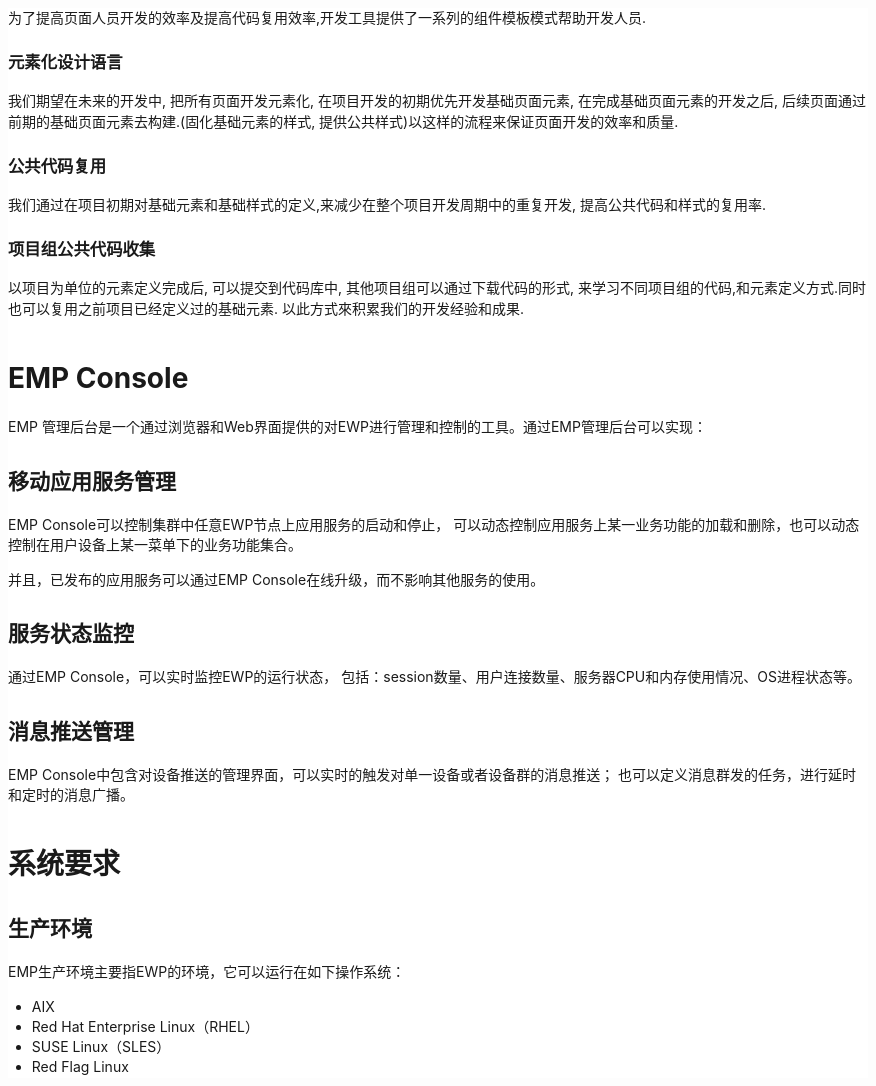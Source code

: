 为了提高页面人员开发的效率及提高代码复用效率,开发工具提供了一系列的组件模板模式帮助开发人员.


### 元素化设计语言
我们期望在未来的开发中, 把所有页面开发元素化, 在项目开发的初期优先开发基础页面元素,
在完成基础页面元素的开发之后, 后续页面通过前期的基础页面元素去构建.(固化基础元素的样式,
  提供公共样式)以这样的流程来保证页面开发的效率和质量.
### 公共代码复用
我们通过在项目初期对基础元素和基础样式的定义,来减少在整个项目开发周期中的重复开发,
提高公共代码和样式的复用率.

### 项目组公共代码收集
以项目为单位的元素定义完成后, 可以提交到代码库中, 其他项目组可以通过下载代码的形式,
来学习不同项目组的代码,和元素定义方式.同时也可以复用之前项目已经定义过的基础元素.
以此方式來积累我们的开发经验和成果.





# EMP Console

EMP 管理后台是一个通过浏览器和Web界面提供的对EWP进行管理和控制的工具。通过EMP管理后台可以实现：

## 移动应用服务管理

EMP Console可以控制集群中任意EWP节点上应用服务的启动和停止，
可以动态控制应用服务上某一业务功能的加载和删除，也可以动态控制在用户设备上某一菜单下的业务功能集合。

并且，已发布的应用服务可以通过EMP Console在线升级，而不影响其他服务的使用。

## 服务状态监控

通过EMP Console，可以实时监控EWP的运行状态，
包括：session数量、用户连接数量、服务器CPU和内存使用情况、OS进程状态等。

## 消息推送管理

EMP Console中包含对设备推送的管理界面，可以实时的触发对单一设备或者设备群的消息推送；
也可以定义消息群发的任务，进行延时和定时的消息广播。





# 系统要求

## 生产环境

EMP生产环境主要指EWP的环境，它可以运行在如下操作系统：

- AIX
- Red Hat Enterprise Linux（RHEL）
- SUSE Linux（SLES）
- Red Flag Linux
